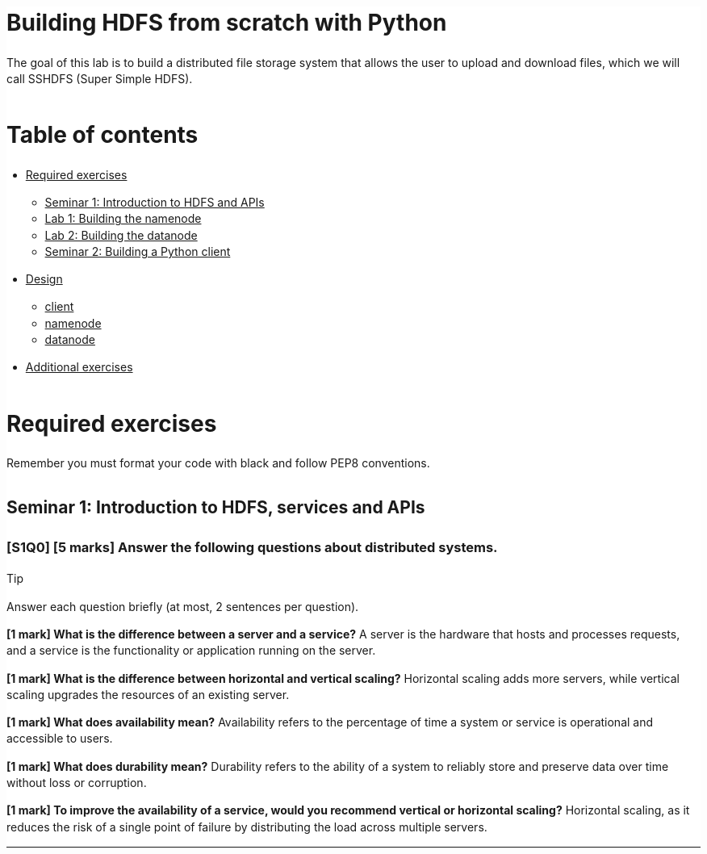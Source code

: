 # Building HDFS from scratch with Python

The goal of this lab is to build a distributed file storage system that allows the user to upload and download files, which we will call SSHDFS (Super Simple HDFS).

# Table of contents

- [Required exercises](#required-exercises)

  - [Seminar 1: Introduction to HDFS and APIs](#seminar-1-introduction-to-hdfs-services-and-apis)
  - [Lab 1: Building the namenode](#lab-1-building-the-namenode)
  - [Lab 2: Building the datanode](#lab-2-building-the-datanode)
  - [Seminar 2: Building a Python client](#seminar-2-building-a-python-client)

- [Design](#design)

  - [client](#client)
  - [namenode](#namenode)
  - [datanode](#datanode)

- [Additional exercises](#additional-exercises)

# Required exercises

Remember you must format your code with black and follow PEP8 conventions.

## Seminar 1: Introduction to HDFS, services and APIs

### [S1Q0] [5 marks] Answer the following questions about distributed systems.

> [!TIP]
> Answer each question briefly (at most, 2 sentences per question).

**[1 mark] What is the difference between a server and a service?**
A server is the hardware that hosts and processes requests, and a service is the functionality or application running on the server.

**[1 mark] What is the difference between horizontal and vertical scaling?**
Horizontal scaling adds more servers, while vertical scaling upgrades the resources of an existing server.

**[1 mark] What does availability mean?**
Availability refers to the percentage of time a system or service is operational and accessible to users.

**[1 mark] What does durability mean?**
Durability refers to the ability of a system to reliably store and preserve data over time without loss or corruption.

**[1 mark] To improve the availability of a service, would you recommend vertical or horizontal scaling?**
Horizontal scaling, as it reduces the risk of a single point of failure by distributing the load across multiple servers.

---
